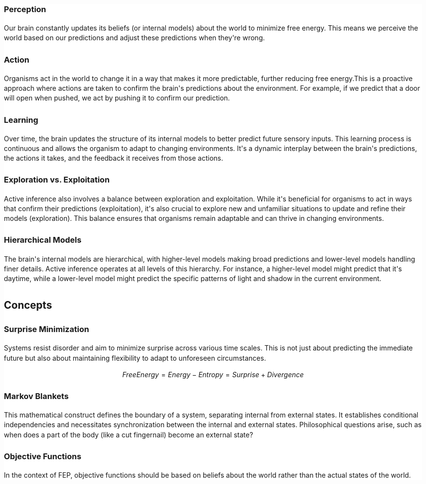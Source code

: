 ### Perception
Our brain constantly updates its beliefs (or internal models) about the world to minimize free energy. This means we perceive the world based on our predictions and adjust these predictions when they're wrong.

### Action
Organisms act in the world to change it in a way that makes it more predictable, further reducing free energy.This is a proactive approach where actions are taken to confirm the brain's predictions about the environment. For example, if we predict that a door will open when pushed, we act by pushing it to confirm our prediction.

### Learning
Over time, the brain updates the structure of its internal models to better predict future sensory inputs. This learning process is continuous and allows the organism to adapt to changing environments. It's a dynamic interplay between the brain's predictions, the actions it takes, and the feedback it receives from those actions.

### Exploration vs. Exploitation
Active inference also involves a balance between exploration and exploitation. While it's beneficial for organisms to act in ways that confirm their predictions (exploitation), it's also crucial to explore new and unfamiliar situations to update and refine their models (exploration). This balance ensures that organisms remain adaptable and can thrive in changing environments.

### Hierarchical Models
The brain's internal models are hierarchical, with higher-level models making broad predictions and lower-level models handling finer details. Active inference operates at all levels of this hierarchy. For instance, a higher-level model might predict that it's daytime, while a lower-level model might predict the specific patterns of light and shadow in the current environment.

## Concepts

### Surprise Minimization

Systems resist disorder and aim to minimize surprise across various time scales. This is not just about predicting the immediate future but also about maintaining flexibility to adapt to unforeseen circumstances.

$$Free Energy=Energy−Entropy=Surprise+Divergence$$

### Markov Blankets

This mathematical construct defines the boundary of a system, separating internal from external states. It establishes conditional independencies and necessitates synchronization between the internal and external states. Philosophical questions arise, such as when does a part of the body (like a cut fingernail) become an external state?

### Objective Functions

In the context of FEP, objective functions should be based on beliefs about the world rather than the actual states of the world.
